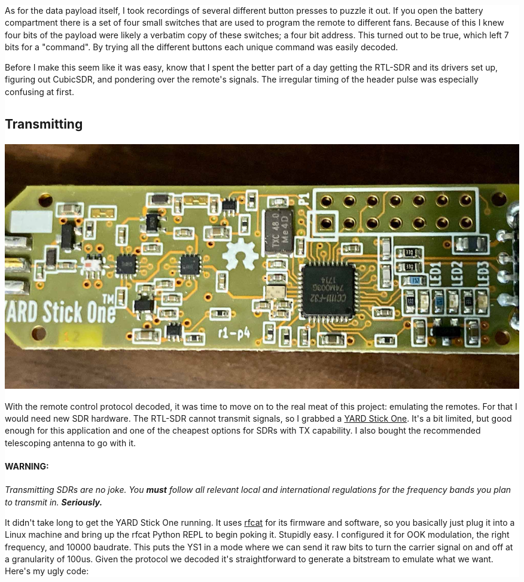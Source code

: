 As for the data payload itself, I took recordings of several different button presses to puzzle it out.  If you open the battery compartment there is a set of four small switches that are used to program the remote to different fans.  Because of this I knew four bits of the payload were likely a verbatim copy of these switches; a four bit address.  This turned out to be true, which left 7 bits for a "command".  By trying all the different buttons each unique command was easily decoded.

Before I make this seem like it was easy, know that I spent the better part of a day getting the RTL-SDR and its drivers set up, figuring out CubicSDR, and pondering over the remote's signals.  The irregular timing of the header pulse was especially confusing at first.

## Transmitting

![YARD Stick One](/assets/images/smart-fan/ys1.jpg)

With the remote control protocol decoded, it was time to move on to the real meat of this project: emulating the remotes.  For that I would need new SDR hardware.  The RTL-SDR cannot transmit signals, so I grabbed a [YARD Stick One](https://greatscottgadgets.com/yardstickone/).  It's a bit limited, but good enough for this application and one of the cheapest options for SDRs with TX capability.  I also bought the recommended telescoping antenna to go with it.

#### **WARNING:**

*Transmitting SDRs are no joke.  You **must** follow all relevant local and international regulations for the frequency bands you plan to transmit in.  **Seriously.***

It didn't take long to get the YARD Stick One running.  It uses [rfcat](https://github.com/atlas0fd00m/rfcat) for its firmware and software, so you basically just plug it into a Linux machine and bring up the rfcat Python REPL to begin poking it.  Stupidly easy.  I configured it for OOK modulation, the right frequency, and 10000 baudrate.  This puts the YS1 in a mode where we can send it raw bits to turn the carrier signal on and off at a granularity of 100us.  Given the protocol we decoded it's straightforward to generate a bitstream to emulate what we want.  Here's my ugly code:
